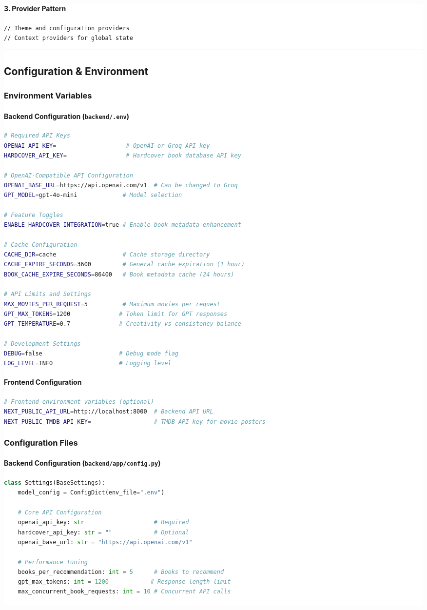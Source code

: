 #### 3. **Provider Pattern**
```tsx
// Theme and configuration providers
// Context providers for global state
```

---

## Configuration & Environment

### Environment Variables

#### Backend Configuration (`backend/.env`)
```bash
# Required API Keys
OPENAI_API_KEY=                    # OpenAI or Groq API key
HARDCOVER_API_KEY=                 # Hardcover book database API key

# OpenAI-Compatible API Configuration
OPENAI_BASE_URL=https://api.openai.com/v1  # Can be changed to Groq
GPT_MODEL=gpt-4o-mini             # Model selection

# Feature Toggles
ENABLE_HARDCOVER_INTEGRATION=true # Enable book metadata enhancement

# Cache Configuration
CACHE_DIR=cache                   # Cache storage directory
CACHE_EXPIRE_SECONDS=3600         # General cache expiration (1 hour)
BOOK_CACHE_EXPIRE_SECONDS=86400   # Book metadata cache (24 hours)

# API Limits and Settings
MAX_MOVIES_PER_REQUEST=5          # Maximum movies per request
GPT_MAX_TOKENS=1200              # Token limit for GPT responses
GPT_TEMPERATURE=0.7              # Creativity vs consistency balance

# Development Settings
DEBUG=false                      # Debug mode flag
LOG_LEVEL=INFO                   # Logging level
```

#### Frontend Configuration
```bash
# Frontend environment variables (optional)
NEXT_PUBLIC_API_URL=http://localhost:8000  # Backend API URL
NEXT_PUBLIC_TMDB_API_KEY=                  # TMDB API key for movie posters
```

### Configuration Files

#### Backend Configuration (`backend/app/config.py`)
```python
class Settings(BaseSettings):
    model_config = ConfigDict(env_file=".env")
    
    # Core API Configuration
    openai_api_key: str                    # Required
    hardcover_api_key: str = ""            # Optional
    openai_base_url: str = "https://api.openai.com/v1"
    
    # Performance Tuning
    books_per_recommendation: int = 5      # Books to recommend
    gpt_max_tokens: int = 1200            # Response length limit
    max_concurrent_book_requests: int = 10 # Concurrent API calls
    
```